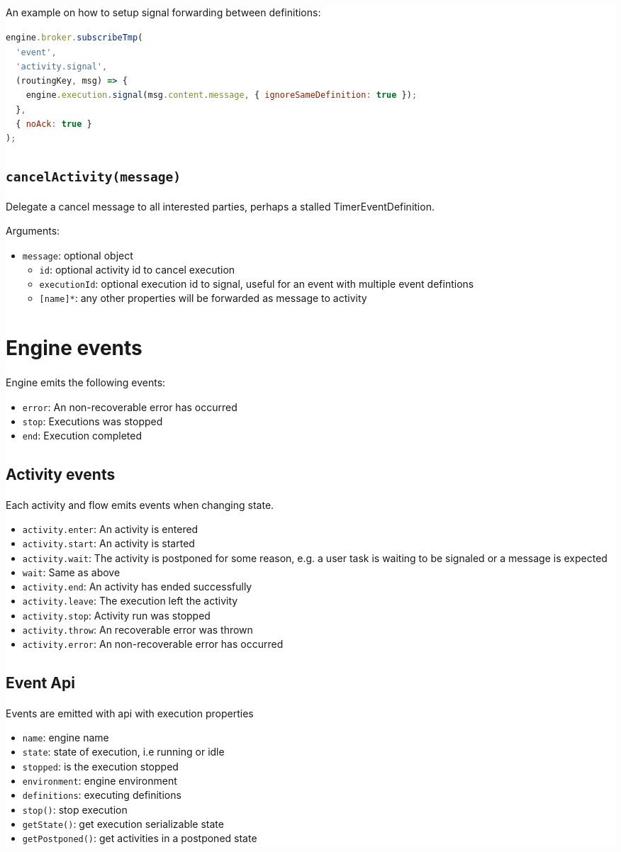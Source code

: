 An example on how to setup signal forwarding between definitions:

```js
engine.broker.subscribeTmp(
  'event',
  'activity.signal',
  (routingKey, msg) => {
    engine.execution.signal(msg.content.message, { ignoreSameDefinition: true });
  },
  { noAck: true }
);
```

## `cancelActivity(message)`

Delegate a cancel message to all interested parties, perhaps a stalled TimerEventDefinition.

Arguments:

- `message`: optional object
  - `id`: optional activity id to cancel execution
  - `executionId`: optional execution id to signal, useful for an event with multiple event defintions
  - `[name]*`: any other properties will be forwarded as message to activity

# Engine events

Engine emits the following events:

- `error`: An non-recoverable error has occurred
- `stop`: Executions was stopped
- `end`: Execution completed

## Activity events

Each activity and flow emits events when changing state.

- `activity.enter`: An activity is entered
- `activity.start`: An activity is started
- `activity.wait`: The activity is postponed for some reason, e.g. a user task is waiting to be signaled or a message is expected
- `wait`: Same as above
- `activity.end`: An activity has ended successfully
- `activity.leave`: The execution left the activity
- `activity.stop`: Activity run was stopped
- `activity.throw`: An recoverable error was thrown
- `activity.error`: An non-recoverable error has occurred

## Event Api

Events are emitted with api with execution properties

- `name`: engine name
- `state`: state of execution, i.e running or idle
- `stopped`: is the execution stopped
- `environment`: engine environment
- `definitions`: executing definitions
- `stop()`: stop execution
- `getState()`: get execution serializable state
- `getPostponed()`: get activities in a postponed state


[1]: https://www.npmjs.com/package/camunda-bpmn-moddle
[2]: https://www.npmjs.com/package/bpmn-moddle